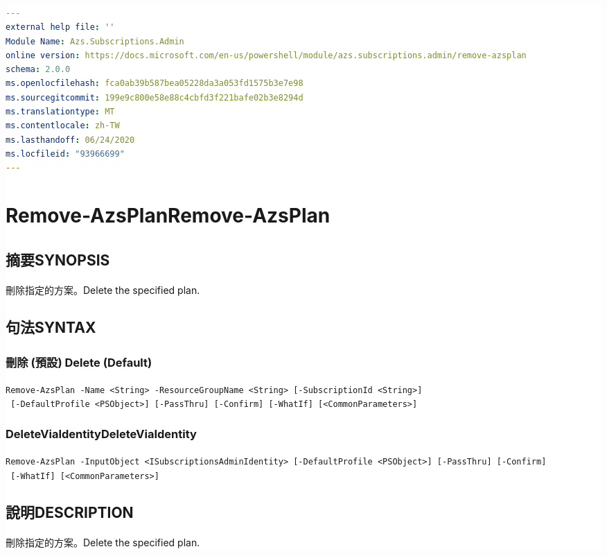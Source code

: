 ```yaml
---
external help file: ''
Module Name: Azs.Subscriptions.Admin
online version: https://docs.microsoft.com/en-us/powershell/module/azs.subscriptions.admin/remove-azsplan
schema: 2.0.0
ms.openlocfilehash: fca0ab39b587bea05228da3a053fd1575b3e7e98
ms.sourcegitcommit: 199e9c800e58e88c4cbfd3f221bafe02b3e8294d
ms.translationtype: MT
ms.contentlocale: zh-TW
ms.lasthandoff: 06/24/2020
ms.locfileid: "93966699"
---
```

# <span data-ttu-id="55bfa-101">Remove-AzsPlan</span><span class="sxs-lookup"><span data-stu-id="55bfa-101">Remove-AzsPlan</span></span>

## <span data-ttu-id="55bfa-102">摘要</span><span class="sxs-lookup"><span data-stu-id="55bfa-102">SYNOPSIS</span></span>
<span data-ttu-id="55bfa-103">刪除指定的方案。</span><span class="sxs-lookup"><span data-stu-id="55bfa-103">Delete the specified plan.</span></span>

## <span data-ttu-id="55bfa-104">句法</span><span class="sxs-lookup"><span data-stu-id="55bfa-104">SYNTAX</span></span>

### <span data-ttu-id="55bfa-105">刪除 (預設) </span><span class="sxs-lookup"><span data-stu-id="55bfa-105">Delete (Default)</span></span>
```
Remove-AzsPlan -Name <String> -ResourceGroupName <String> [-SubscriptionId <String>]
 [-DefaultProfile <PSObject>] [-PassThru] [-Confirm] [-WhatIf] [<CommonParameters>]
```

### <span data-ttu-id="55bfa-106">DeleteViaIdentity</span><span class="sxs-lookup"><span data-stu-id="55bfa-106">DeleteViaIdentity</span></span>
```
Remove-AzsPlan -InputObject <ISubscriptionsAdminIdentity> [-DefaultProfile <PSObject>] [-PassThru] [-Confirm]
 [-WhatIf] [<CommonParameters>]
```

## <span data-ttu-id="55bfa-107">說明</span><span class="sxs-lookup"><span data-stu-id="55bfa-107">DESCRIPTION</span></span>
<span data-ttu-id="55bfa-108">刪除指定的方案。</span><span class="sxs-lookup"><span data-stu-id="55bfa-108">Delete the specified plan.</span></span>
